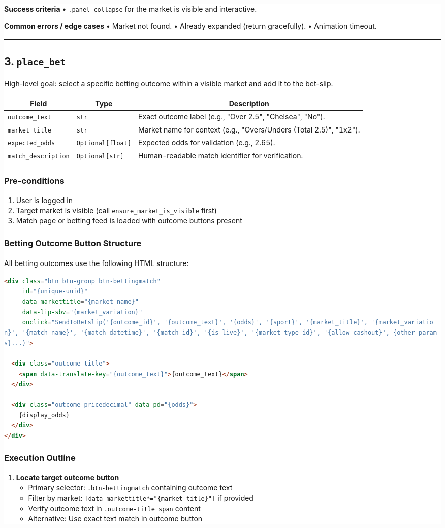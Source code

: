 **Success criteria**
• `.panel-collapse` for the market is visible and interactive.

**Common errors / edge cases**
• Market not found.
• Already expanded (return gracefully).
• Animation timeout.

---

## 3. `place_bet`
High-level goal: select a specific betting outcome within a visible market and add it to the bet-slip.

| Field | Type | Description |
|-------|------|-------------|
| `outcome_text` | `str` | Exact outcome label (e.g., "Over 2.5", "Chelsea", "No"). |
| `market_title` | `str` | Market name for context (e.g., "Overs/Unders (Total 2.5)", "1x2"). |
| `expected_odds` | `Optional[float]` | Expected odds for validation (e.g., 2.65). |
| `match_description` | `Optional[str]` | Human-readable match identifier for verification. |

### Pre-conditions
1. User is logged in
2. Target market is visible (call `ensure_market_is_visible` first)  
3. Match page or betting feed is loaded with outcome buttons present

### Betting Outcome Button Structure
All betting outcomes use the following HTML structure:
```html
<div class="btn btn-group btn-bettingmatch" 
     id="{unique-uuid}"
     data-markettitle="{market_name}"
     data-lip-sbv="{market_variation}"
     onclick="SendToBetslip('{outcome_id}', '{outcome_text}', '{odds}', '{sport}', '{market_title}', '{market_variation}', '{match_name}', '{match_datetime}', '{match_id}', '{is_live}', '{market_type_id}', '{allow_cashout}', {other_params}...)">
  
  <div class="outcome-title">
    <span data-translate-key="{outcome_text}">{outcome_text}</span>
  </div>
  
  <div class="outcome-pricedecimal" data-pd="{odds}">
    {display_odds}
  </div>
</div>
```

### Execution Outline
1. **Locate target outcome button**
   - Primary selector: `.btn-bettingmatch` containing outcome text
   - Filter by market: `[data-markettitle*="{market_title}"]` if provided
   - Verify outcome text in `.outcome-title span` content
   - Alternative: Use exact text match in outcome button
